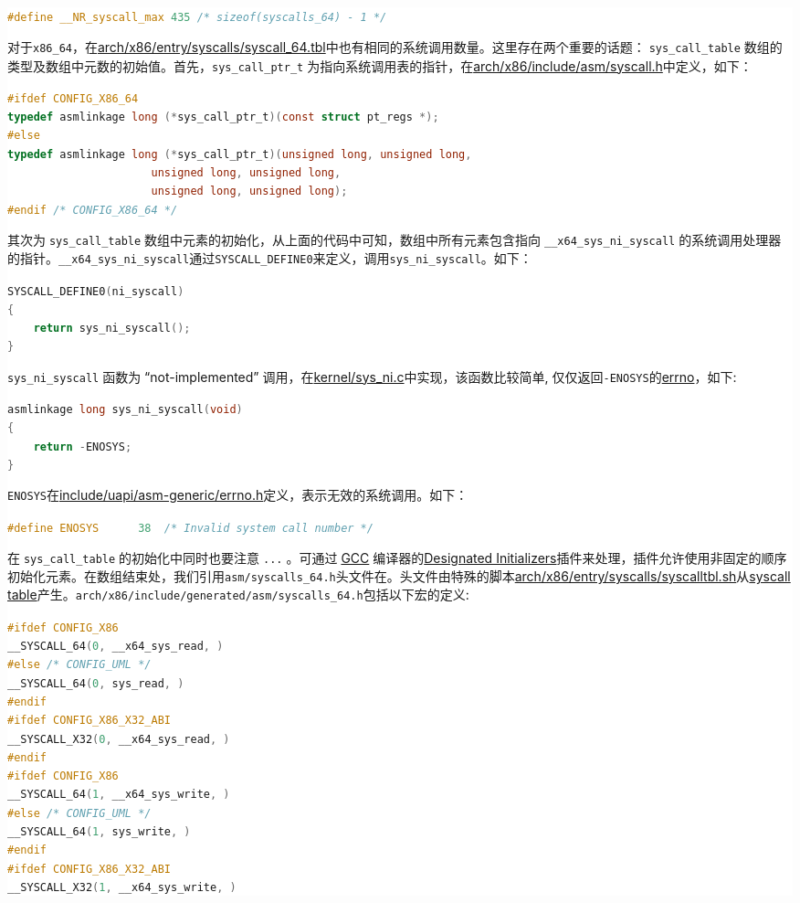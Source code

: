```C
#define __NR_syscall_max 435 /* sizeof(syscalls_64) - 1 */
```

对于`x86_64`，在[arch/x86/entry/syscalls/syscall_64.tbl](https://github.com/torvalds/linux/blob/v5.4/arch/x86/entry/syscalls/syscall_64.tbl#L359)中也有相同的系统调用数量。这里存在两个重要的话题： `sys_call_table` 数组的类型及数组中元数的初始值。首先，`sys_call_ptr_t` 为指向系统调用表的指针，在[arch/x86/include/asm/syscall.h](https://github.com/torvalds/linux/blob/v5.4/arch/x86/include/asm/syscall.h#L21)中定义，如下：

```C
#ifdef CONFIG_X86_64
typedef asmlinkage long (*sys_call_ptr_t)(const struct pt_regs *);
#else
typedef asmlinkage long (*sys_call_ptr_t)(unsigned long, unsigned long,
					  unsigned long, unsigned long,
					  unsigned long, unsigned long);
#endif /* CONFIG_X86_64 */
```

其次为 `sys_call_table` 数组中元素的初始化，从上面的代码中可知，数组中所有元素包含指向 `__x64_sys_ni_syscall` 的系统调用处理器的指针。`__x64_sys_ni_syscall`通过`SYSCALL_DEFINE0`来定义，调用`sys_ni_syscall`。如下：

```C
SYSCALL_DEFINE0(ni_syscall)
{
	return sys_ni_syscall();
}
```

`sys_ni_syscall` 函数为 “not-implemented” 调用，在[kernel/sys_ni.c](https://github.com/torvalds/linux/blob/v5.4/kernel/sys_ni.c#L20)中实现，该函数比较简单, 仅仅返回`-ENOSYS`的[errno](http://man7.org/linux/man-pages/man3/errno.3.html)，如下:

```C
asmlinkage long sys_ni_syscall(void)
{
	return -ENOSYS;
}
```

`ENOSYS`在[include/uapi/asm-generic/errno.h](https://github.com/torvalds/linux/blob/v5.4/include/uapi/asm-generic/errno.h#L18)定义，表示无效的系统调用。如下：

```C
#define	ENOSYS		38	/* Invalid system call number */
```

在 `sys_call_table` 的初始化中同时也要注意 `...` 。可通过 [GCC](https://en.wikipedia.org/wiki/GNU_Compiler_Collection) 编译器的[Designated Initializers](https://gcc.gnu.org/onlinedocs/gcc/Designated-Inits.html)插件来处理，插件允许使用非固定的顺序初始化元素。在数组结束处，我们引用`asm/syscalls_64.h`头文件在。头文件由特殊的脚本[arch/x86/entry/syscalls/syscalltbl.sh](https://github.com/torvalds/linux/blob/v5.4/arch/x86/entry/syscalls/syscalltbl.sh)从[syscall table](https://github.com/torvalds/linux/blob/v5.4/arch/x86/entry/syscalls/syscall_64.tbl)产生。`arch/x86/include/generated/asm/syscalls_64.h`包括以下宏的定义:

```C
#ifdef CONFIG_X86
__SYSCALL_64(0, __x64_sys_read, )
#else /* CONFIG_UML */
__SYSCALL_64(0, sys_read, )
#endif
#ifdef CONFIG_X86_X32_ABI
__SYSCALL_X32(0, __x64_sys_read, )
#endif
#ifdef CONFIG_X86
__SYSCALL_64(1, __x64_sys_write, )
#else /* CONFIG_UML */
__SYSCALL_64(1, sys_write, )
#endif
#ifdef CONFIG_X86_X32_ABI
__SYSCALL_X32(1, __x64_sys_write, )
```